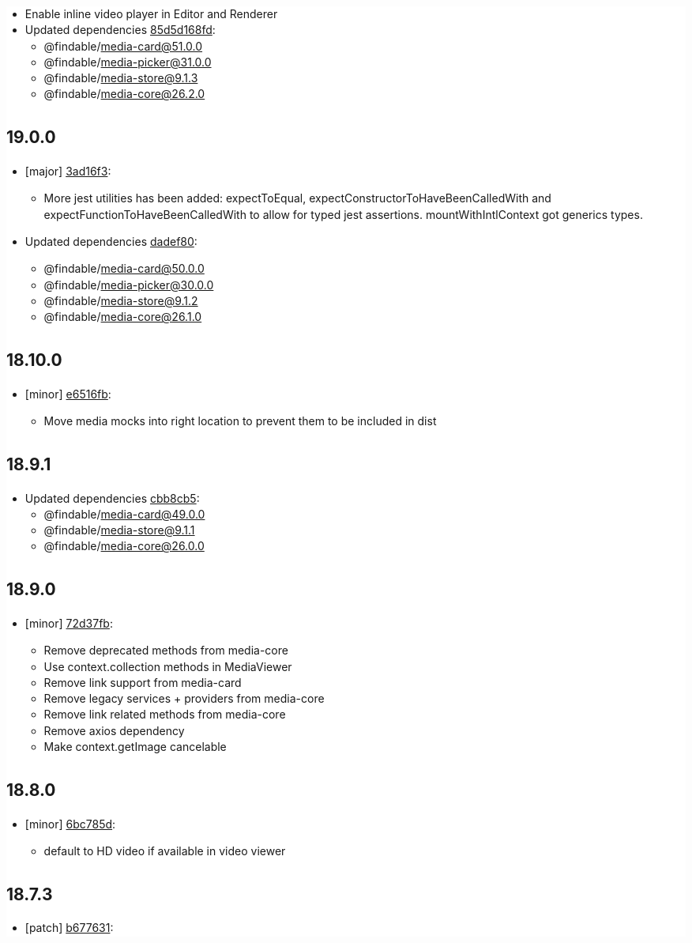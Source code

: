   - Enable inline video player in Editor and Renderer
- Updated dependencies [85d5d168fd](https://github.com/fnamazing/uiKit/commits/85d5d168fd):
  - @findable/media-card@51.0.0
  - @findable/media-picker@31.0.0
  - @findable/media-store@9.1.3
  - @findable/media-core@26.2.0

## 19.0.0
- [major] [3ad16f3](https://github.com/fnamazing/uiKit/commits/3ad16f3):

  - More jest utilities has been added: expectToEqual, expectConstructorToHaveBeenCalledWith and expectFunctionToHaveBeenCalledWith to allow for typed jest assertions. mountWithIntlContext got generics types.
- Updated dependencies [dadef80](https://github.com/fnamazing/uiKit/commits/dadef80):
  - @findable/media-card@50.0.0
  - @findable/media-picker@30.0.0
  - @findable/media-store@9.1.2
  - @findable/media-core@26.1.0

## 18.10.0
- [minor] [e6516fb](https://github.com/fnamazing/uiKit/commits/e6516fb):

  - Move media mocks into right location to prevent them to be included in dist

## 18.9.1
- Updated dependencies [cbb8cb5](https://github.com/fnamazing/uiKit/commits/cbb8cb5):
  - @findable/media-card@49.0.0
  - @findable/media-store@9.1.1
  - @findable/media-core@26.0.0

## 18.9.0
- [minor] [72d37fb](https://github.com/fnamazing/uiKit/commits/72d37fb):

  - Remove deprecated methods from media-core
  - Use context.collection methods in MediaViewer
  - Remove link support from media-card
  - Remove legacy services + providers from media-core
  - Remove link related methods from media-core
  - Remove axios dependency
  - Make context.getImage cancelable

## 18.8.0
- [minor] [6bc785d](https://github.com/fnamazing/uiKit/commits/6bc785d):

  - default to HD video if available in video viewer

## 18.7.3
- [patch] [b677631](https://github.com/fnamazing/uiKit/commits/b677631):
